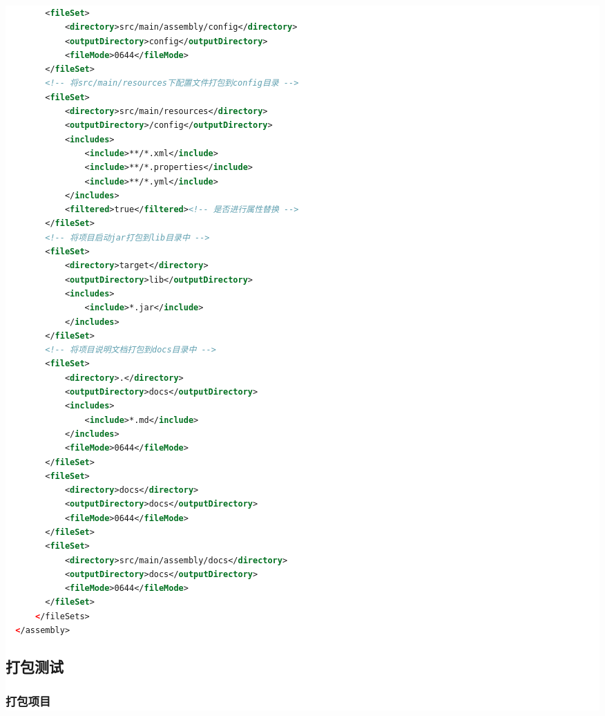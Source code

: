 ```xml
        <fileSet>
            <directory>src/main/assembly/config</directory>
            <outputDirectory>config</outputDirectory>
            <fileMode>0644</fileMode>
        </fileSet>
        <!-- 将src/main/resources下配置文件打包到config目录 -->
        <fileSet>
            <directory>src/main/resources</directory>
            <outputDirectory>/config</outputDirectory>
            <includes>
                <include>**/*.xml</include>
                <include>**/*.properties</include>
                <include>**/*.yml</include>
            </includes>
            <filtered>true</filtered><!-- 是否进行属性替换 -->
        </fileSet>
        <!-- 将项目启动jar打包到lib目录中 -->
        <fileSet>
            <directory>target</directory>
            <outputDirectory>lib</outputDirectory>
            <includes>
                <include>*.jar</include>
            </includes>
        </fileSet>
        <!-- 将项目说明文档打包到docs目录中 -->
        <fileSet>
            <directory>.</directory>
            <outputDirectory>docs</outputDirectory>
            <includes>
                <include>*.md</include>
            </includes>
            <fileMode>0644</fileMode>
        </fileSet>
        <fileSet>
            <directory>docs</directory>
            <outputDirectory>docs</outputDirectory>
            <fileMode>0644</fileMode>
        </fileSet>
        <fileSet>
            <directory>src/main/assembly/docs</directory>
            <outputDirectory>docs</outputDirectory>
            <fileMode>0644</fileMode>
        </fileSet>
      </fileSets>
  </assembly>
```


## 打包测试

### 打包项目
